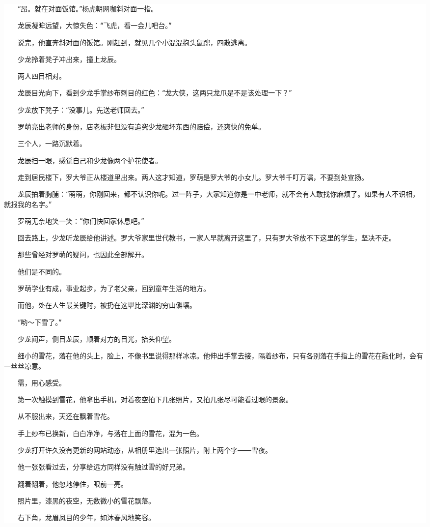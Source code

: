 　　“昂。就在对面饭馆。”杨虎朝网咖斜对面一指。

　　龙辰凝眸远望，大惊失色：“飞虎，看一会儿吧台。”

　　说完，他直奔斜对面的饭馆。刚赶到，就见几个小混混抱头鼠蹿，四散逃离。

　　少龙拎着凳子冲出来，撞上龙辰。

　　两人四目相对。

　　龙辰目光向下，看到少龙手掌纱布刺目的红色：“龙大侠，这两只龙爪是不是该处理一下？”　　

　　少龙放下凳子：“没事儿。先送老师回去。”

　　罗萌亮出老师的身份，店老板非但没有追究少龙砸坏东西的赔偿，还爽快的免单。

　　三个人，一路沉默着。

　　龙辰扫一眼，感觉自己和少龙像两个护花使者。

　　走到居民楼下，罗大爷正从楼道里出来。两人这才知道，罗萌是罗大爷的小女儿。罗大爷千叮万嘱，不要到处宣扬。

　　龙辰拍着胸脯：“萌萌，你刚回来，都不认识你呢。过一阵子，大家知道你是一中老师，就不会有人敢找你麻烦了。如果有人不识相，就报我的名字。”

　　罗萌无奈地笑一笑：“你们快回家休息吧。”

　　回去路上，少龙听龙辰给他讲述。罗大爷家里世代教书，一家人早就离开这里了，只有罗大爷放不下这里的学生，坚决不走。

　　那些曾经对罗萌的疑问，也因此全部解开。

　　他们是不同的。

　　罗萌学业有成，事业起步，为了老父亲，回到童年生活的地方。

　　而他，处在人生最关键时，被扔在这堪比深渊的穷山僻壤。

　　“哟～下雪了。”

　　少龙闻声，侧目龙辰，顺着对方的目光，抬头仰望。

　　细小的雪花，落在他的头上，脸上，不像书里说得那样冰凉。他伸出手掌去接，隔着纱布，只有各别落在手指上的雪花在融化时，会有一丝丝凉意。

　　需，用心感受。

　　第一次触摸到雪花，他拿出手机，对着夜空拍下几张照片，又拍几张尽可能看过眼的景象。

　　从不服出来，天还在飘着雪花。

　　手上纱布已换新，白白净净，与落在上面的雪花，混为一色。

　　少龙打开许久没有更新的网站动态，从相册里选出一张照片，附上两个字——雪夜。

　　他一张张看过去，分享给远方同样没有触过雪的好兄弟。

　　翻着翻着，他忽地停住，眼前一亮。

　　照片里，漆黑的夜空，无数微小的雪花飘落。

　　右下角，龙眉凤目的少年，如沐春风地笑容。
